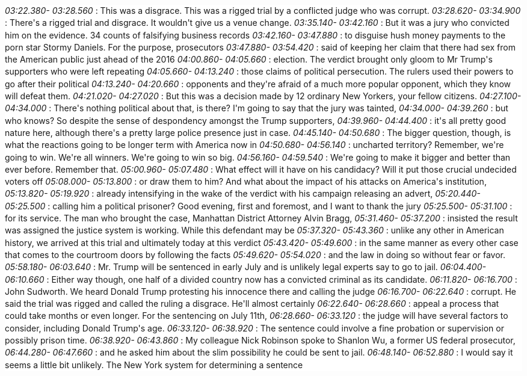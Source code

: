 *03:22.380- 03:28.560* :  This was a disgrace. This was a rigged trial by a conflicted judge who was corrupt.
*03:28.620- 03:34.900* :  There's a rigged trial and disgrace. It wouldn't give us a venue change.
*03:35.140- 03:42.160* :  But it was a jury who convicted him on the evidence. 34 counts of falsifying business records
*03:42.160- 03:47.880* :  to disguise hush money payments to the porn star Stormy Daniels. For the purpose, prosecutors
*03:47.880- 03:54.420* :  said of keeping her claim that there had sex from the American public just ahead of the 2016
*04:00.860- 04:05.660* :  election. The verdict brought only gloom to Mr Trump's supporters who were left repeating
*04:05.660- 04:13.240* :  those claims of political persecution. The rulers used their powers to go after their political
*04:13.240- 04:20.660* :  opponents and they're afraid of a much more popular opponent, which they know will defeat them.
*04:21.020- 04:27.020* :  But this was a decision made by 12 ordinary New Yorkers, your fellow citizens.
*04:27.100- 04:34.000* :  There's nothing political about that, is there? I'm going to say that the jury was tainted,
*04:34.000- 04:39.260* :  but who knows? So despite the sense of despondency amongst the Trump supporters,
*04:39.960- 04:44.400* :  it's all pretty good nature here, although there's a pretty large police presence just in case.
*04:45.140- 04:50.680* :  The bigger question, though, is what the reactions going to be longer term with America now in
*04:50.680- 04:56.140* :  uncharted territory? Remember, we're going to win. We're all winners. We're going to win so big.
*04:56.160- 04:59.540* :  We're going to make it bigger and better than ever before. Remember that.
*05:00.960- 05:07.480* :  What effect will it have on his candidacy? Will it put those crucial undecided voters off
*05:08.000- 05:13.800* :  or draw them to him? And what about the impact of his attacks on America's institution,
*05:13.820- 05:19.920* :  already intensifying in the wake of the verdict with his campaign releasing an advert,
*05:20.440- 05:25.500* :  calling him a political prisoner? Good evening, first and foremost, and I want to thank the jury
*05:25.500- 05:31.100* :  for its service. The man who brought the case, Manhattan District Attorney Alvin Bragg,
*05:31.460- 05:37.200* :  insisted the result was assigned the justice system is working. While this defendant may be
*05:37.320- 05:43.360* :  unlike any other in American history, we arrived at this trial and ultimately today at this verdict
*05:43.420- 05:49.600* :  in the same manner as every other case that comes to the courtroom doors by following the facts
*05:49.620- 05:54.020* :  and the law in doing so without fear or favor.
*05:58.180- 06:03.640* :  Mr. Trump will be sentenced in early July and is unlikely legal experts say to go to jail.
*06:04.400- 06:10.660* :  Either way though, one half of a divided country now has a convicted criminal as its candidate.
*06:11.820- 06:16.700* :  John Sudworth. We heard Donald Trump protesting his innocence there and calling the judge
*06:16.700- 06:22.640* :  corrupt. He said the trial was rigged and called the ruling a disgrace. He'll almost certainly
*06:22.640- 06:28.660* :  appeal a process that could take months or even longer. For the sentencing on July 11th,
*06:28.660- 06:33.120* :  the judge will have several factors to consider, including Donald Trump's age.
*06:33.120- 06:38.920* :  The sentence could involve a fine probation or supervision or possibly prison time.
*06:38.920- 06:43.860* :  My colleague Nick Robinson spoke to Shanlon Wu, a former US federal prosecutor,
*06:44.280- 06:47.660* :  and he asked him about the slim possibility he could be sent to jail.
*06:48.140- 06:52.880* :  I would say it seems a little bit unlikely. The New York system for determining a sentence